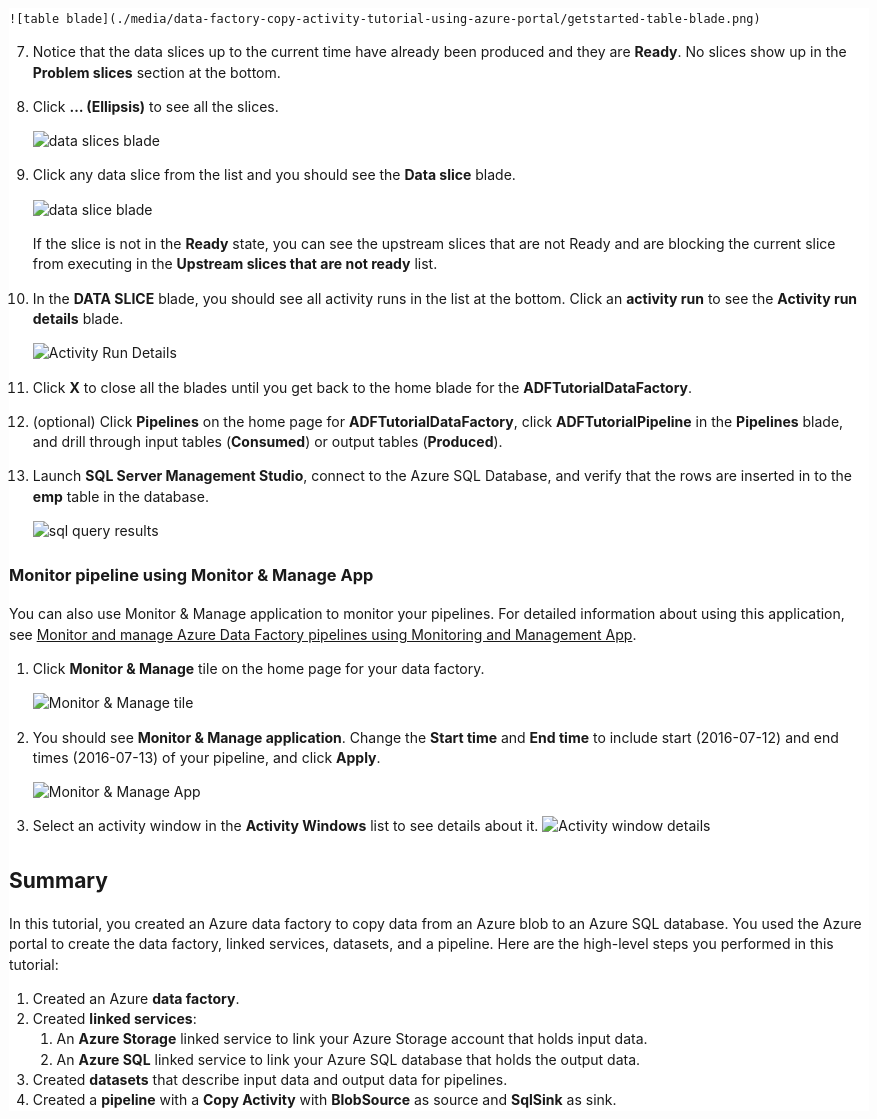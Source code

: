     ![table blade](./media/data-factory-copy-activity-tutorial-using-azure-portal/getstarted-table-blade.png) 
7. Notice that the data slices up to the current time have already been produced and they are **Ready**. No slices show up in the **Problem slices** section at the bottom.
8. Click **… (Ellipsis)** to see all the slices.

    ![data slices blade](./media/data-factory-copy-activity-tutorial-using-azure-portal/getstarted-dataslices-blade.png)
9. Click any data slice from the list and you should see the **Data slice** blade.

    ![data slice blade](./media/data-factory-copy-activity-tutorial-using-azure-portal/getstarted-dataslice-blade.png)
  
    If the slice is not in the **Ready** state, you can see the upstream slices that are not Ready and are blocking the current slice from executing in the **Upstream slices that are not ready** list.
11. In the **DATA SLICE** blade, you should see all activity runs in the list at the bottom. Click an **activity run** to see the **Activity run details** blade. 

    ![Activity Run Details](./media/data-factory-copy-activity-tutorial-using-azure-portal/ActivityRunDetails.png)
12. Click **X** to close all the blades until you get back to the home blade for the **ADFTutorialDataFactory**.
14. (optional) Click **Pipelines** on the home page for **ADFTutorialDataFactory**, click **ADFTutorialPipeline** in the **Pipelines** blade, and drill through input tables (**Consumed**) or output tables (**Produced**).
15. Launch **SQL Server Management Studio**, connect to the Azure SQL Database, and verify that the rows are inserted in to the **emp** table in the database.

    ![sql query results](./media/data-factory-copy-activity-tutorial-using-azure-portal/getstarted-sql-query-results.png)

### <a name="monitor-pipeline-using-monitor--manage-app"></a>Monitor pipeline using Monitor & Manage App
You can also use Monitor & Manage application to monitor your pipelines. For detailed information about using this application, see [Monitor and manage Azure Data Factory pipelines using Monitoring and Management App](data-factory-monitor-manage-app.md).

1. Click **Monitor & Manage** tile on the home page for your data factory.

    ![Monitor & Manage tile](./media/data-factory-copy-activity-tutorial-using-azure-portal/monitor-manage-tile.png) 
2. You should see **Monitor & Manage application**. Change the **Start time** and **End time** to include start (2016-07-12) and end times (2016-07-13) of your pipeline, and click **Apply**. 

    ![Monitor & Manage App](./media/data-factory-copy-activity-tutorial-using-azure-portal/monitor-and-manage-app.png) 
3. Select an activity window in the **Activity Windows** list to see details about it. 
    ![Activity window details](./media/data-factory-copy-activity-tutorial-using-azure-portal/activity-window-details.png)

## <a name="summary"></a>Summary 
In this tutorial, you created an Azure data factory to copy data from an Azure blob to an Azure SQL database. You used the Azure portal to create the data factory, linked services, datasets, and a pipeline. Here are the high-level steps you performed in this tutorial:  

1.  Created an Azure **data factory**.
2.  Created **linked services**:
    1. An **Azure Storage** linked service to link your Azure Storage account that holds input data.    
    2. An **Azure SQL** linked service to link your Azure SQL database that holds the output data. 
3.  Created **datasets** that describe input data and output data for pipelines.
4.  Created a **pipeline** with a **Copy Activity** with **BlobSource** as source and **SqlSink** as sink.  
